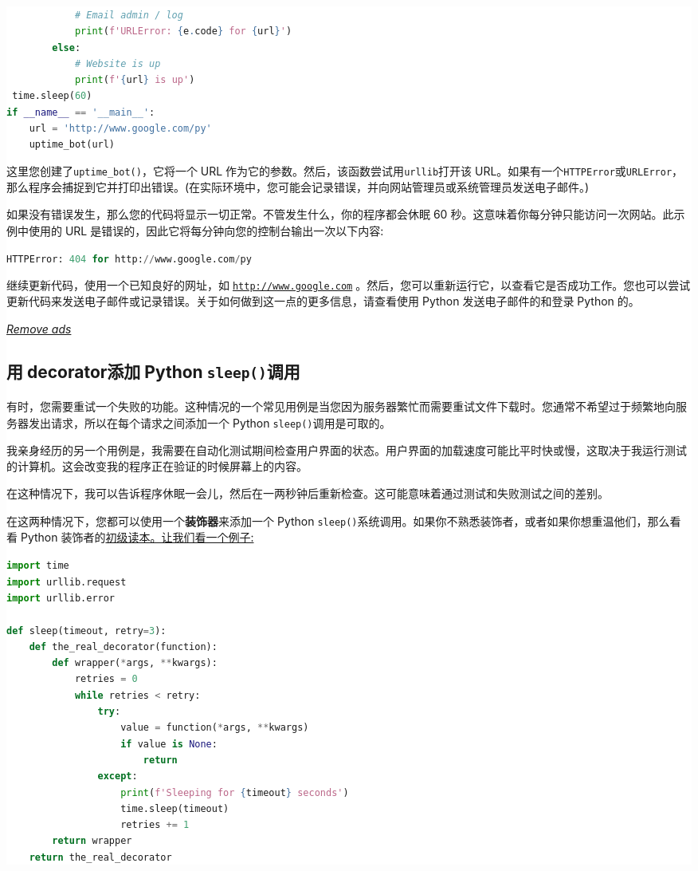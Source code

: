 ```py
            # Email admin / log
            print(f'URLError: {e.code} for {url}')
        else:
            # Website is up
            print(f'{url} is up')
 time.sleep(60) 
if __name__ == '__main__':
    url = 'http://www.google.com/py'
    uptime_bot(url)
```

这里您创建了`uptime_bot()`，它将一个 URL 作为它的参数。然后，该函数尝试用`urllib`打开该 URL。如果有一个`HTTPError`或`URLError`，那么程序会捕捉到它并打印出错误。(在实际环境中，您可能会记录错误，并向网站管理员或系统管理员发送电子邮件。)

如果没有错误发生，那么您的代码将显示一切正常。不管发生什么，你的程序都会休眠 60 秒。这意味着你每分钟只能访问一次网站。此示例中使用的 URL 是错误的，因此它将每分钟向您的控制台输出一次以下内容:

```py
HTTPError: 404 for http://www.google.com/py
```

继续更新代码，使用一个已知良好的网址，如 [`http://www.google.com`](http://www.google.com) 。然后，您可以重新运行它，以查看它是否成功工作。您也可以尝试更新代码来发送电子邮件或记录错误。关于如何做到这一点的更多信息，请查看使用 Python 发送电子邮件的和登录 Python 的。

[*Remove ads*](/account/join/)

## 用 decorator添加 Python `sleep()`调用

有时，您需要重试一个失败的功能。这种情况的一个常见用例是当您因为服务器繁忙而需要重试文件下载时。您通常不希望过于频繁地向服务器发出请求，所以在每个请求之间添加一个 Python `sleep()`调用是可取的。

我亲身经历的另一个用例是，我需要在自动化测试期间检查用户界面的状态。用户界面的加载速度可能比平时快或慢，这取决于我运行测试的计算机。这会改变我的程序正在验证的时候屏幕上的内容。

在这种情况下，我可以告诉程序休眠一会儿，然后在一两秒钟后重新检查。这可能意味着通过测试和失败测试之间的差别。

在这两种情况下，您都可以使用一个**装饰器**来添加一个 Python `sleep()`系统调用。如果你不熟悉装饰者，或者如果你想重温他们，那么看看 Python 装饰者的[初级读本。让我们看一个例子:](https://realpython.com/primer-on-python-decorators/)

```py
import time
import urllib.request
import urllib.error

def sleep(timeout, retry=3):
    def the_real_decorator(function):
        def wrapper(*args, **kwargs):
            retries = 0
            while retries < retry:
                try:
                    value = function(*args, **kwargs)
                    if value is None:
                        return
                except:
                    print(f'Sleeping for {timeout} seconds')
                    time.sleep(timeout)
                    retries += 1
        return wrapper
    return the_real_decorator
```
